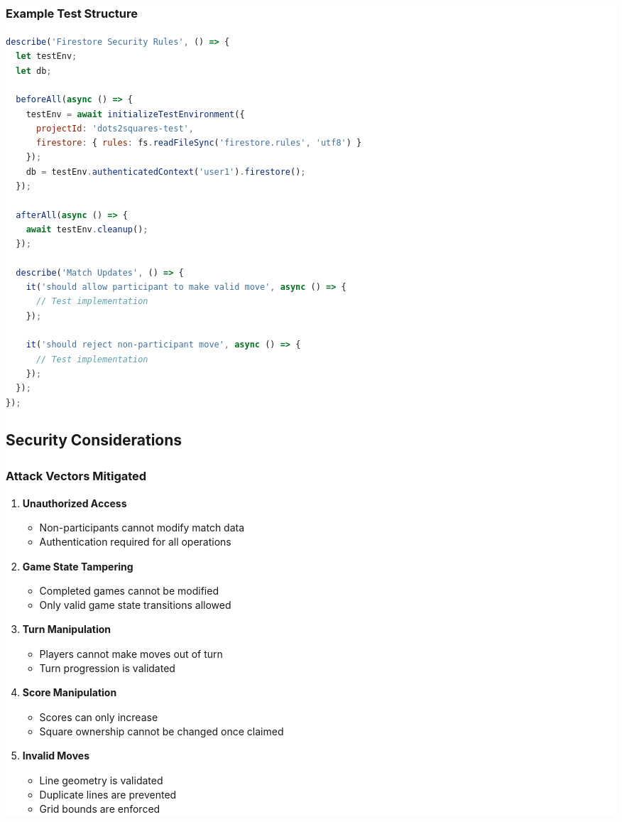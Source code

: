 ### Example Test Structure
```javascript
describe('Firestore Security Rules', () => {
  let testEnv;
  let db;
  
  beforeAll(async () => {
    testEnv = await initializeTestEnvironment({
      projectId: 'dots2squares-test',
      firestore: { rules: fs.readFileSync('firestore.rules', 'utf8') }
    });
    db = testEnv.authenticatedContext('user1').firestore();
  });
  
  afterAll(async () => {
    await testEnv.cleanup();
  });
  
  describe('Match Updates', () => {
    it('should allow participant to make valid move', async () => {
      // Test implementation
    });
    
    it('should reject non-participant move', async () => {
      // Test implementation
    });
  });
});
```

## Security Considerations

### Attack Vectors Mitigated

1. **Unauthorized Access**
   - Non-participants cannot modify match data
   - Authentication required for all operations

2. **Game State Tampering**
   - Completed games cannot be modified
   - Only valid game state transitions allowed

3. **Turn Manipulation**
   - Players cannot make moves out of turn
   - Turn progression is validated

4. **Score Manipulation**
   - Scores can only increase
   - Square ownership cannot be changed once claimed

5. **Invalid Moves**
   - Line geometry is validated
   - Duplicate lines are prevented
   - Grid bounds are enforced
